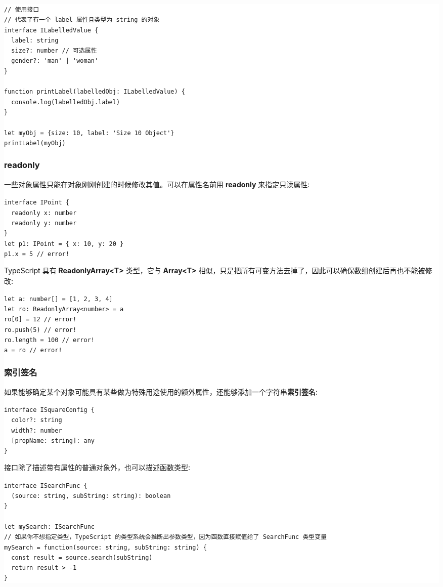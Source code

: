 ```JS
// 使用接口
// 代表了有一个 label 属性且类型为 string 的对象
interface ILabelledValue {
  label: string
  size?: number // 可选属性
  gender?: 'man' | 'woman'
}

function printLabel(labelledObj: ILabelledValue) {
  console.log(labelledObj.label)
}

let myObj = {size: 10, label: 'Size 10 Object'}
printLabel(myObj)
```

### readonly

一些对象属性只能在对象刚刚创建的时候修改其值。可以在属性名前用 **readonly** 来指定只读属性:

```JS
interface IPoint {
  readonly x: number
  readonly y: number
}
let p1: IPoint = { x: 10, y: 20 }
p1.x = 5 // error!
```

TypeScript 具有 **ReadonlyArray\<T\>** 类型，它与 **Array\<T\>** 相似，只是把所有可变方法去掉了，因此可以确保数组创建后再也不能被修改:

```JS
let a: number[] = [1, 2, 3, 4]
let ro: ReadonlyArray<number> = a
ro[0] = 12 // error!
ro.push(5) // error!
ro.length = 100 // error!
a = ro // error!
```

### 索引签名

如果能够确定某个对象可能具有某些做为特殊用途使用的额外属性，还能够添加一个字符串**索引签名**:

```JS
interface ISquareConfig {
  color?: string
  width?: number
  [propName: string]: any
}
```

接口除了描述带有属性的普通对象外，也可以描述函数类型:

```JS
interface ISearchFunc {
  (source: string, subString: string): boolean
}

let mySearch: ISearchFunc
// 如果你不想指定类型，TypeScript 的类型系统会推断出参数类型，因为函数直接赋值给了 SearchFunc 类型变量
mySearch = function(source: string, subString: string) {
  const result = source.search(subString)
  return result > -1
}
```


  [index: number]: string